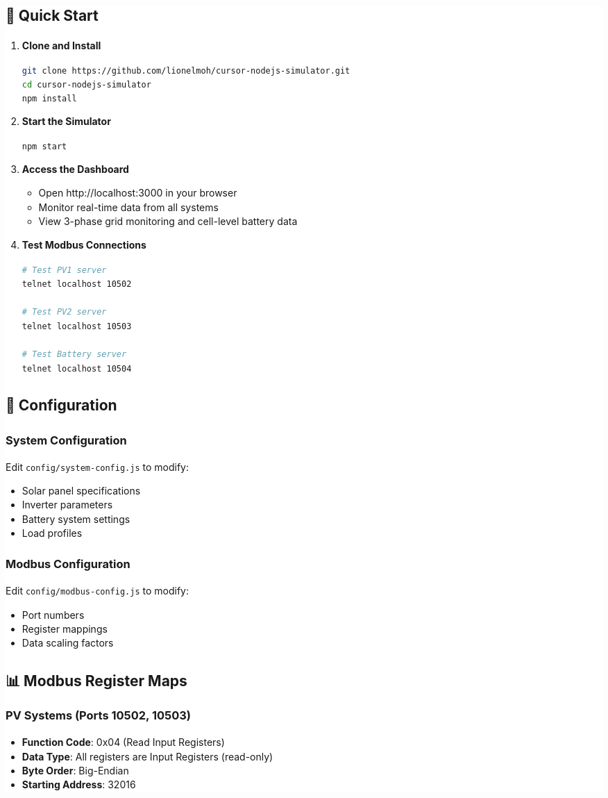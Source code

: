 ## 🚀 **Quick Start**

1. **Clone and Install**
   ```bash
   git clone https://github.com/lionelmoh/cursor-nodejs-simulator.git
   cd cursor-nodejs-simulator
   npm install
   ```

2. **Start the Simulator**
   ```bash
   npm start
   ```

3. **Access the Dashboard**
   - Open http://localhost:3000 in your browser
   - Monitor real-time data from all systems
   - View 3-phase grid monitoring and cell-level battery data

4. **Test Modbus Connections**
   ```bash
   # Test PV1 server
   telnet localhost 10502
   
   # Test PV2 server  
   telnet localhost 10503
   
   # Test Battery server
   telnet localhost 10504
   ```

## 🔧 **Configuration**

### **System Configuration**
Edit `config/system-config.js` to modify:
- Solar panel specifications
- Inverter parameters
- Battery system settings
- Load profiles

### **Modbus Configuration**
Edit `config/modbus-config.js` to modify:
- Port numbers
- Register mappings
- Data scaling factors

## 📊 **Modbus Register Maps**

### **PV Systems (Ports 10502, 10503)**
- **Function Code**: 0x04 (Read Input Registers)
- **Data Type**: All registers are Input Registers (read-only)
- **Byte Order**: Big-Endian
- **Starting Address**: 32016
